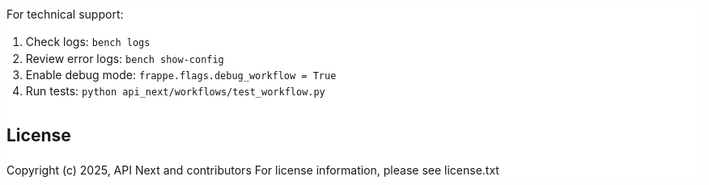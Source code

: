 For technical support:
1. Check logs: `bench logs`
2. Review error logs: `bench show-config`
3. Enable debug mode: `frappe.flags.debug_workflow = True`
4. Run tests: `python api_next/workflows/test_workflow.py`

## License

Copyright (c) 2025, API Next and contributors
For license information, please see license.txt